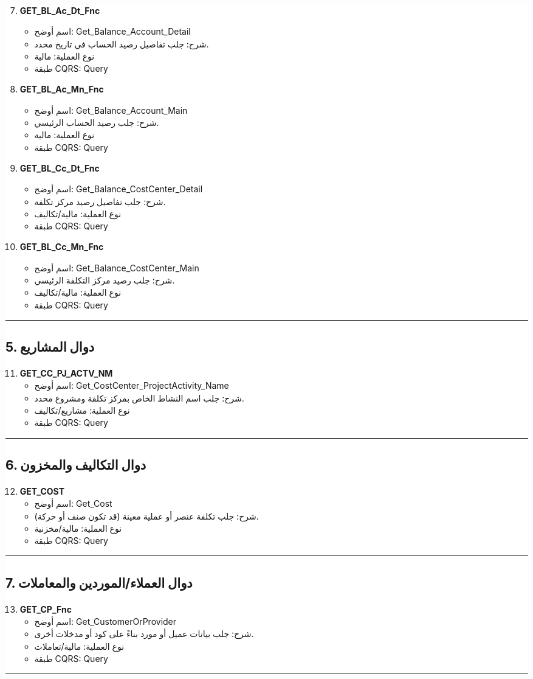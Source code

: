 7. **GET_BL_Ac_Dt_Fnc**
   - اسم أوضح: Get_Balance_Account_Detail
   - شرح: جلب تفاصيل رصيد الحساب في تاريخ محدد.
   - نوع العملية: مالية
   - طبقة CQRS: Query

8. **GET_BL_Ac_Mn_Fnc**
   - اسم أوضح: Get_Balance_Account_Main
   - شرح: جلب رصيد الحساب الرئيسي.
   - نوع العملية: مالية
   - طبقة CQRS: Query

9. **GET_BL_Cc_Dt_Fnc**
   - اسم أوضح: Get_Balance_CostCenter_Detail
   - شرح: جلب تفاصيل رصيد مركز تكلفة.
   - نوع العملية: مالية/تكاليف
   - طبقة CQRS: Query

10. **GET_BL_Cc_Mn_Fnc**
    - اسم أوضح: Get_Balance_CostCenter_Main
    - شرح: جلب رصيد مركز التكلفة الرئيسي.
    - نوع العملية: مالية/تكاليف
    - طبقة CQRS: Query

---

## 5. دوال المشاريع

11. **GET_CC_PJ_ACTV_NM**
    - اسم أوضح: Get_CostCenter_ProjectActivity_Name
    - شرح: جلب اسم النشاط الخاص بمركز تكلفة ومشروع محدد.
    - نوع العملية: مشاريع/تكاليف
    - طبقة CQRS: Query

---

## 6. دوال التكاليف والمخزون

12. **GET_COST**
    - اسم أوضح: Get_Cost
    - شرح: جلب تكلفة عنصر أو عملية معينة (قد تكون صنف أو حركة).
    - نوع العملية: مالية/مخزنية
    - طبقة CQRS: Query

---

## 7. دوال العملاء/الموردين والمعاملات

13. **GET_CP_Fnc**
    - اسم أوضح: Get_CustomerOrProvider
    - شرح: جلب بيانات عميل أو مورد بناءً على كود أو مدخلات أخرى.
    - نوع العملية: مالية/تعاملات
    - طبقة CQRS: Query

---
